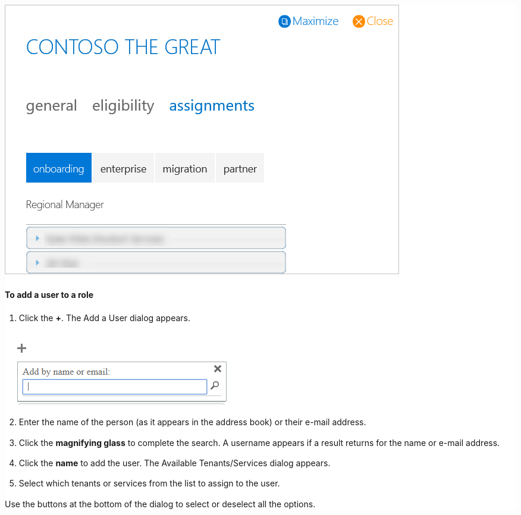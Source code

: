 ![assignments-tab.png](media/portfolio-view-summary-view/assignments-tab.png "Assignments Tab")

#### To add a user to a role

1. Click the **+**. The Add a User dialog appears.

![add-a-user-dialog.png](media/portfolio-view-summary-view/add-a-user-dialog.png "Add a User Dialog")

2. Enter the name of the person (as it appears in the address book) or their e-mail address.

1. Click the **magnifying glass** to complete the search. A username appears if a result returns for the name or e-mail address.

1. Click the **name** to add the user. The Available Tenants/Services dialog appears.

1. Select which tenants or services from the list to assign to the user.

Use the buttons at the bottom of the dialog to select or deselect all the options.
